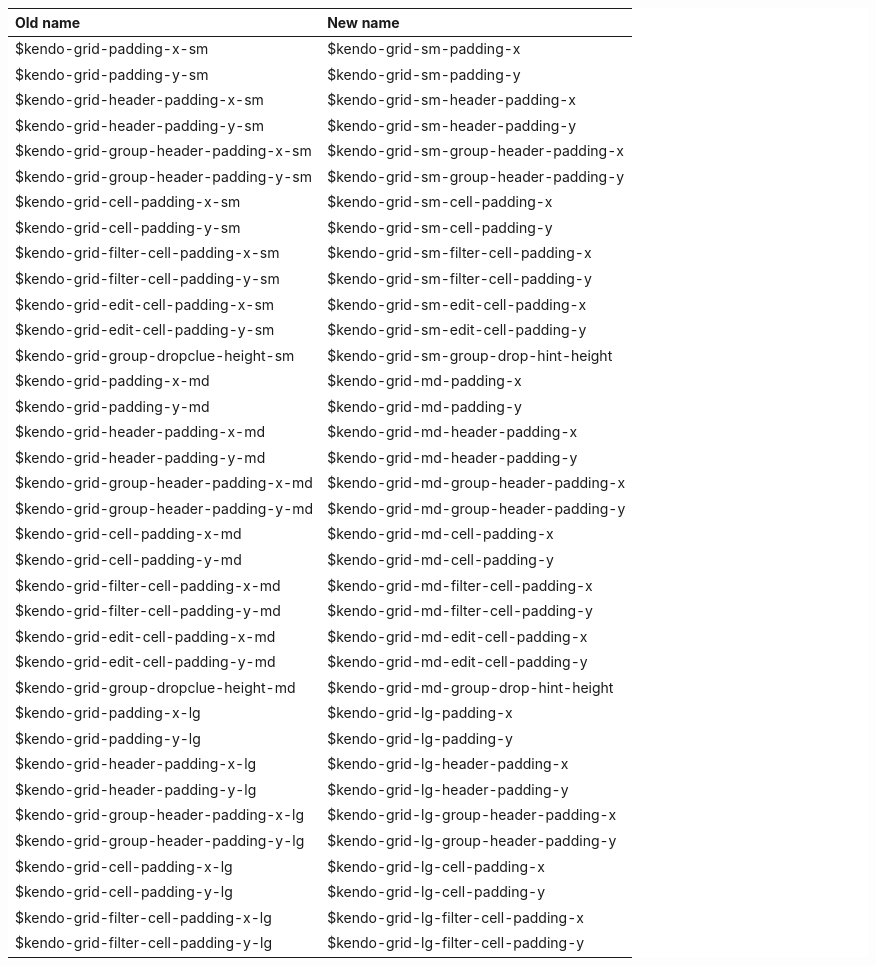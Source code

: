 | Old name | New name |
| :--- | :--- |
| $kendo-grid-padding-x-sm | $kendo-grid-sm-padding-x |
| $kendo-grid-padding-y-sm | $kendo-grid-sm-padding-y |
| $kendo-grid-header-padding-x-sm | $kendo-grid-sm-header-padding-x |
| $kendo-grid-header-padding-y-sm | $kendo-grid-sm-header-padding-y |
| $kendo-grid-group-header-padding-x-sm | $kendo-grid-sm-group-header-padding-x |
| $kendo-grid-group-header-padding-y-sm | $kendo-grid-sm-group-header-padding-y |
| $kendo-grid-cell-padding-x-sm | $kendo-grid-sm-cell-padding-x |
| $kendo-grid-cell-padding-y-sm | $kendo-grid-sm-cell-padding-y |
| $kendo-grid-filter-cell-padding-x-sm | $kendo-grid-sm-filter-cell-padding-x |
| $kendo-grid-filter-cell-padding-y-sm | $kendo-grid-sm-filter-cell-padding-y |
| $kendo-grid-edit-cell-padding-x-sm | $kendo-grid-sm-edit-cell-padding-x |
| $kendo-grid-edit-cell-padding-y-sm | $kendo-grid-sm-edit-cell-padding-y |
| $kendo-grid-group-dropclue-height-sm | $kendo-grid-sm-group-drop-hint-height |
| $kendo-grid-padding-x-md | $kendo-grid-md-padding-x |
| $kendo-grid-padding-y-md | $kendo-grid-md-padding-y |
| $kendo-grid-header-padding-x-md | $kendo-grid-md-header-padding-x |
| $kendo-grid-header-padding-y-md | $kendo-grid-md-header-padding-y |
| $kendo-grid-group-header-padding-x-md | $kendo-grid-md-group-header-padding-x |
| $kendo-grid-group-header-padding-y-md | $kendo-grid-md-group-header-padding-y |
| $kendo-grid-cell-padding-x-md | $kendo-grid-md-cell-padding-x |
| $kendo-grid-cell-padding-y-md | $kendo-grid-md-cell-padding-y |
| $kendo-grid-filter-cell-padding-x-md | $kendo-grid-md-filter-cell-padding-x |
| $kendo-grid-filter-cell-padding-y-md | $kendo-grid-md-filter-cell-padding-y |
| $kendo-grid-edit-cell-padding-x-md | $kendo-grid-md-edit-cell-padding-x |
| $kendo-grid-edit-cell-padding-y-md | $kendo-grid-md-edit-cell-padding-y |
| $kendo-grid-group-dropclue-height-md | $kendo-grid-md-group-drop-hint-height |
| $kendo-grid-padding-x-lg | $kendo-grid-lg-padding-x |
| $kendo-grid-padding-y-lg | $kendo-grid-lg-padding-y |
| $kendo-grid-header-padding-x-lg | $kendo-grid-lg-header-padding-x |
| $kendo-grid-header-padding-y-lg | $kendo-grid-lg-header-padding-y |
| $kendo-grid-group-header-padding-x-lg | $kendo-grid-lg-group-header-padding-x |
| $kendo-grid-group-header-padding-y-lg | $kendo-grid-lg-group-header-padding-y |
| $kendo-grid-cell-padding-x-lg | $kendo-grid-lg-cell-padding-x |
| $kendo-grid-cell-padding-y-lg | $kendo-grid-lg-cell-padding-y |
| $kendo-grid-filter-cell-padding-x-lg | $kendo-grid-lg-filter-cell-padding-x |
| $kendo-grid-filter-cell-padding-y-lg | $kendo-grid-lg-filter-cell-padding-y |